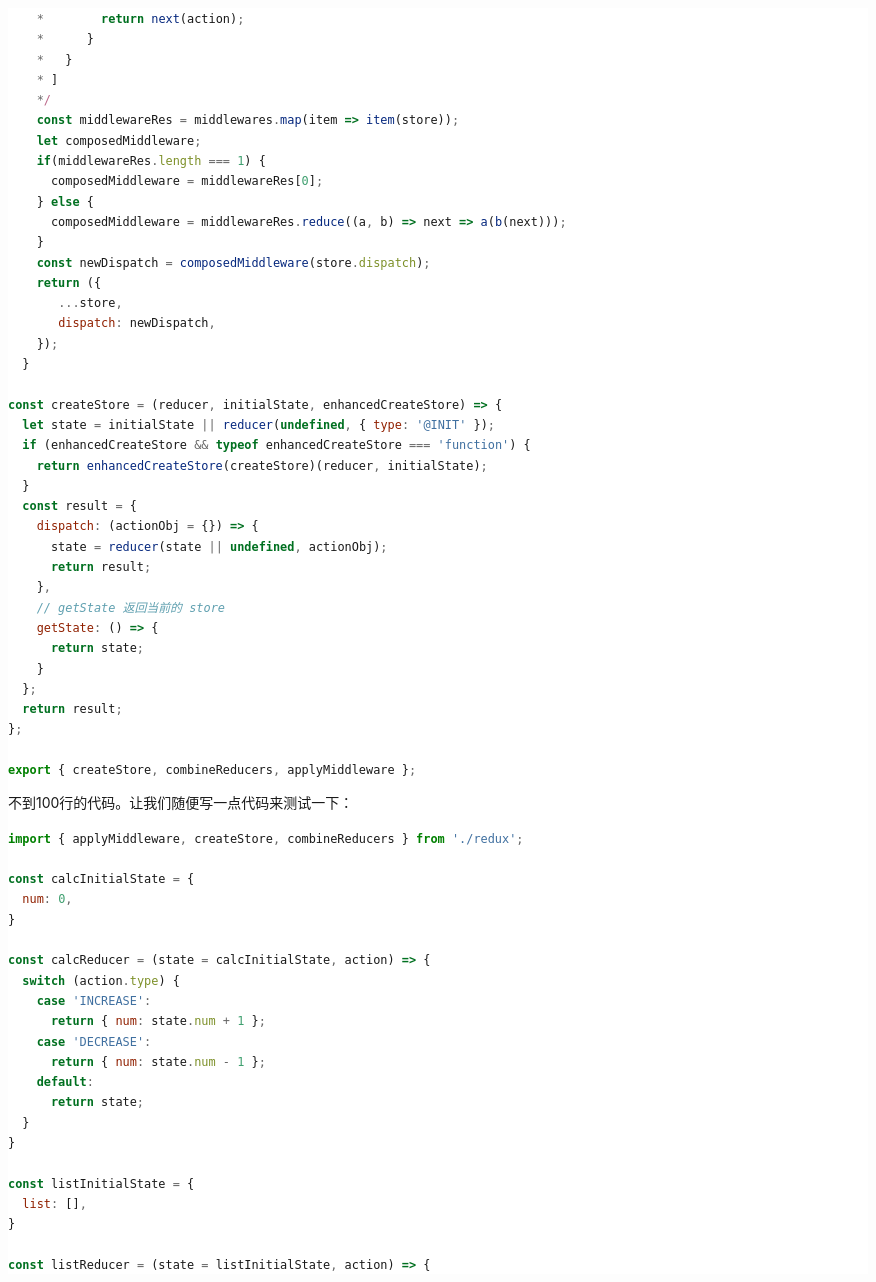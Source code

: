 ```js
    *        return next(action);
    *      }
    *   }
    * ]
    */
    const middlewareRes = middlewares.map(item => item(store));
    let composedMiddleware;
    if(middlewareRes.length === 1) {
      composedMiddleware = middlewareRes[0];
    } else {
      composedMiddleware = middlewareRes.reduce((a, b) => next => a(b(next)));
    }
    const newDispatch = composedMiddleware(store.dispatch);
    return ({
       ...store,
       dispatch: newDispatch,
    });
  }

const createStore = (reducer, initialState, enhancedCreateStore) => {
  let state = initialState || reducer(undefined, { type: '@INIT' });
  if (enhancedCreateStore && typeof enhancedCreateStore === 'function') {
    return enhancedCreateStore(createStore)(reducer, initialState);
  }
  const result = {
    dispatch: (actionObj = {}) => {
      state = reducer(state || undefined, actionObj);
      return result;
    },
    // getState 返回当前的 store
    getState: () => {
      return state;
    }
  };
  return result;
};

export { createStore, combineReducers, applyMiddleware };
```
不到100行的代码。让我们随便写一点代码来测试一下：
```js
import { applyMiddleware, createStore, combineReducers } from './redux';

const calcInitialState = {
  num: 0,
}

const calcReducer = (state = calcInitialState, action) => {
  switch (action.type) {
    case 'INCREASE':
      return { num: state.num + 1 };
    case 'DECREASE':
      return { num: state.num - 1 };
    default:
      return state;
  }
}

const listInitialState = {
  list: [],
}

const listReducer = (state = listInitialState, action) => {
```